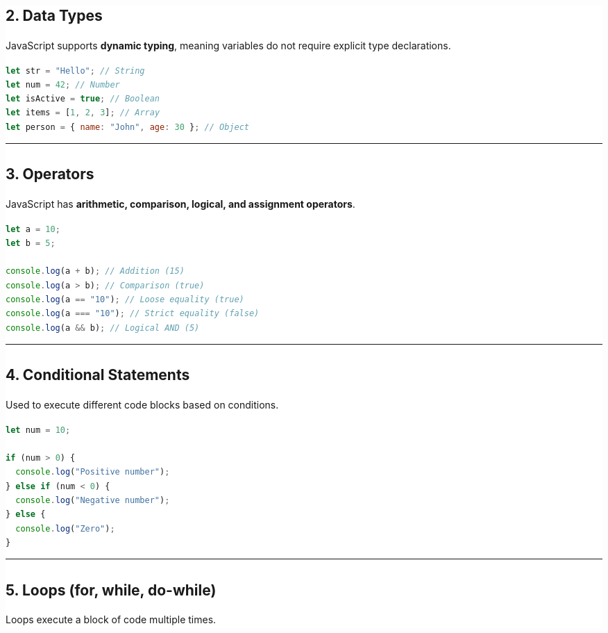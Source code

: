 
## **2. Data Types**

JavaScript supports **dynamic typing**, meaning variables do not require explicit type declarations.

```javascript
let str = "Hello"; // String
let num = 42; // Number
let isActive = true; // Boolean
let items = [1, 2, 3]; // Array
let person = { name: "John", age: 30 }; // Object
```

---

## **3. Operators**

JavaScript has **arithmetic, comparison, logical, and assignment operators**.

```javascript
let a = 10;
let b = 5;

console.log(a + b); // Addition (15)
console.log(a > b); // Comparison (true)
console.log(a == "10"); // Loose equality (true)
console.log(a === "10"); // Strict equality (false)
console.log(a && b); // Logical AND (5)
```

---

## **4. Conditional Statements**

Used to execute different code blocks based on conditions.

```javascript
let num = 10;

if (num > 0) {
  console.log("Positive number");
} else if (num < 0) {
  console.log("Negative number");
} else {
  console.log("Zero");
}
```

---

## **5. Loops (for, while, do-while)**

Loops execute a block of code multiple times.


[key]: "example@gmail.com"